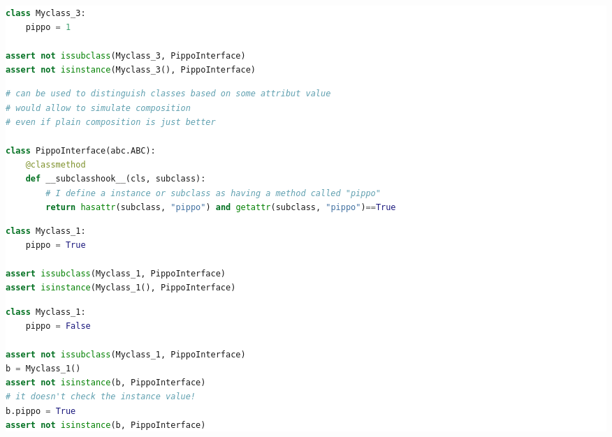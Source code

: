 
```python
class Myclass_3:
    pippo = 1

assert not issubclass(Myclass_3, PippoInterface)
assert not isinstance(Myclass_3(), PippoInterface)
```


```python
# can be used to distinguish classes based on some attribut value
# would allow to simulate composition
# even if plain composition is just better

class PippoInterface(abc.ABC):
    @classmethod
    def __subclasshook__(cls, subclass):
        # I define a instance or subclass as having a method called "pippo"
        return hasattr(subclass, "pippo") and getattr(subclass, "pippo")==True
```


```python
class Myclass_1:
    pippo = True
    
assert issubclass(Myclass_1, PippoInterface)
assert isinstance(Myclass_1(), PippoInterface)
```


```python
class Myclass_1:
    pippo = False
    
assert not issubclass(Myclass_1, PippoInterface)
b = Myclass_1()
assert not isinstance(b, PippoInterface)
# it doesn't check the instance value!
b.pippo = True
assert not isinstance(b, PippoInterface)
```
